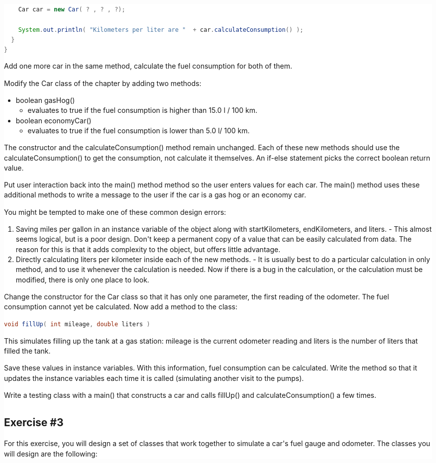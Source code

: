 ```java
    Car car = new Car( ? , ? , ?);

    System.out.println( "Kilometers per liter are "  + car.calculateConsumption() );
  }
}
```

Add one more car in the same method, calculate the fuel consumption for both of them.

Modify the Car class of the chapter by adding two methods:

  - boolean gasHog()
    - evaluates to true if the fuel consumption is higher than 15.0 l / 100 km.
  - boolean economyCar()
    - evaluates to true if the fuel consumption is lower than 5.0 l/ 100 km.
    
The constructor and the calculateConsumption() method remain unchanged. Each of these new methods should use the calculateConsumption() to get the consumption, not calculate it themselves. An if-else statement picks the correct boolean return value.

Put user interaction back into the main() method method so the user enters values for each car. The main() method uses these additional methods to write a message to the user if the car is a gas hog or an economy car.

You might be tempted to make one of these common design errors:

  1. Saving miles per gallon in an instance variable of the object along with startKilometers, endKilometers, and liters.
    - This almost seems logical, but is a poor design. Don't keep a permanent copy of a value that can be easily calculated from data. The reason for this is that it adds complexity to the object, but offers little advantage.
  2. Directly calculating liters per kilometer inside each of the new methods.
    - It is usually best to do a particular calculation in only method, and to use it whenever the calculation is needed. Now if there is a bug in the calculation, or the calculation must be modified, there is only one place to look.

Change the constructor for the Car class so that it has only one parameter, the first reading of the odometer. The fuel consumption cannot yet be calculated. Now add a method to the class:

```java
void fillUp( int mileage, double liters )
```

This simulates filling up the tank at a gas station: mileage is the current odometer reading and liters is the number of liters that filled the tank.

Save these values in instance variables. With this information, fuel consumption can be calculated. Write the method so that it updates the instance variables each time it is called (simulating another visit to the pumps).

Write a testing class with a main() that constructs a car and calls fillUp() and calculateConsumption() a few times.

## Exercise #3

For this exercise, you will design a set of classes that work together to simulate a car's fuel gauge and odometer. The classes you will design are the following:

